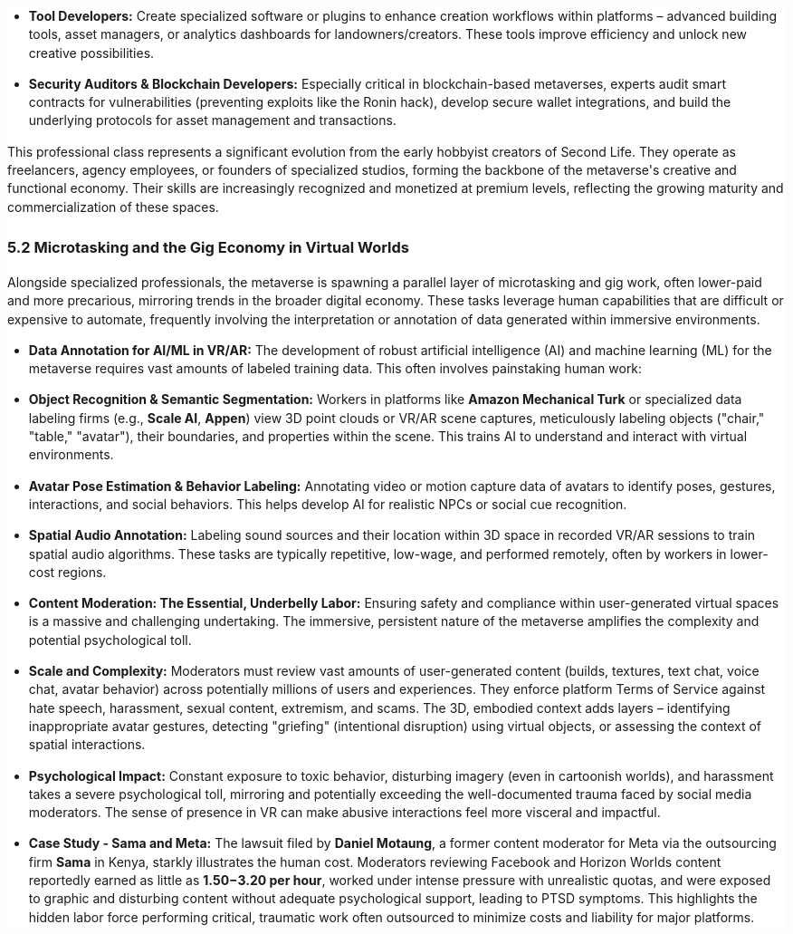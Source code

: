 *   **Tool Developers:** Create specialized software or plugins to enhance creation workflows within platforms – advanced building tools, asset managers, or analytics dashboards for landowners/creators. These tools improve efficiency and unlock new creative possibilities.

*   **Security Auditors & Blockchain Developers:** Especially critical in blockchain-based metaverses, experts audit smart contracts for vulnerabilities (preventing exploits like the Ronin hack), develop secure wallet integrations, and build the underlying protocols for asset management and transactions.

This professional class represents a significant evolution from the early hobbyist creators of Second Life. They operate as freelancers, agency employees, or founders of specialized studios, forming the backbone of the metaverse's creative and functional economy. Their skills are increasingly recognized and monetized at premium levels, reflecting the growing maturity and commercialization of these spaces.

### 5.2 Microtasking and the Gig Economy in Virtual Worlds

Alongside specialized professionals, the metaverse is spawning a parallel layer of microtasking and gig work, often lower-paid and more precarious, mirroring trends in the broader digital economy. These tasks leverage human capabilities that are difficult or expensive to automate, frequently involving the interpretation or annotation of data generated within immersive environments.

*   **Data Annotation for AI/ML in VR/AR:** The development of robust artificial intelligence (AI) and machine learning (ML) for the metaverse requires vast amounts of labeled training data. This often involves painstaking human work:

*   **Object Recognition & Semantic Segmentation:** Workers in platforms like **Amazon Mechanical Turk** or specialized data labeling firms (e.g., **Scale AI**, **Appen**) view 3D point clouds or VR/AR scene captures, meticulously labeling objects ("chair," "table," "avatar"), their boundaries, and properties within the scene. This trains AI to understand and interact with virtual environments.

*   **Avatar Pose Estimation & Behavior Labeling:** Annotating video or motion capture data of avatars to identify poses, gestures, interactions, and social behaviors. This helps develop AI for realistic NPCs or social cue recognition.

*   **Spatial Audio Annotation:** Labeling sound sources and their location within 3D space in recorded VR/AR sessions to train spatial audio algorithms. These tasks are typically repetitive, low-wage, and performed remotely, often by workers in lower-cost regions.

*   **Content Moderation: The Essential, Underbelly Labor:** Ensuring safety and compliance within user-generated virtual spaces is a massive and challenging undertaking. The immersive, persistent nature of the metaverse amplifies the complexity and potential psychological toll.

*   **Scale and Complexity:** Moderators must review vast amounts of user-generated content (builds, textures, text chat, voice chat, avatar behavior) across potentially millions of users and experiences. They enforce platform Terms of Service against hate speech, harassment, sexual content, extremism, and scams. The 3D, embodied context adds layers – identifying inappropriate avatar gestures, detecting "griefing" (intentional disruption) using virtual objects, or assessing the context of spatial interactions.

*   **Psychological Impact:** Constant exposure to toxic behavior, disturbing imagery (even in cartoonish worlds), and harassment takes a severe psychological toll, mirroring and potentially exceeding the well-documented trauma faced by social media moderators. The sense of presence in VR can make abusive interactions feel more visceral and impactful.

*   **Case Study - Sama and Meta:** The lawsuit filed by **Daniel Motaung**, a former content moderator for Meta via the outsourcing firm **Sama** in Kenya, starkly illustrates the human cost. Moderators reviewing Facebook and Horizon Worlds content reportedly earned as little as **$1.50-$3.20 per hour**, worked under intense pressure with unrealistic quotas, and were exposed to graphic and disturbing content without adequate psychological support, leading to PTSD symptoms. This highlights the hidden labor force performing critical, traumatic work often outsourced to minimize costs and liability for major platforms.
